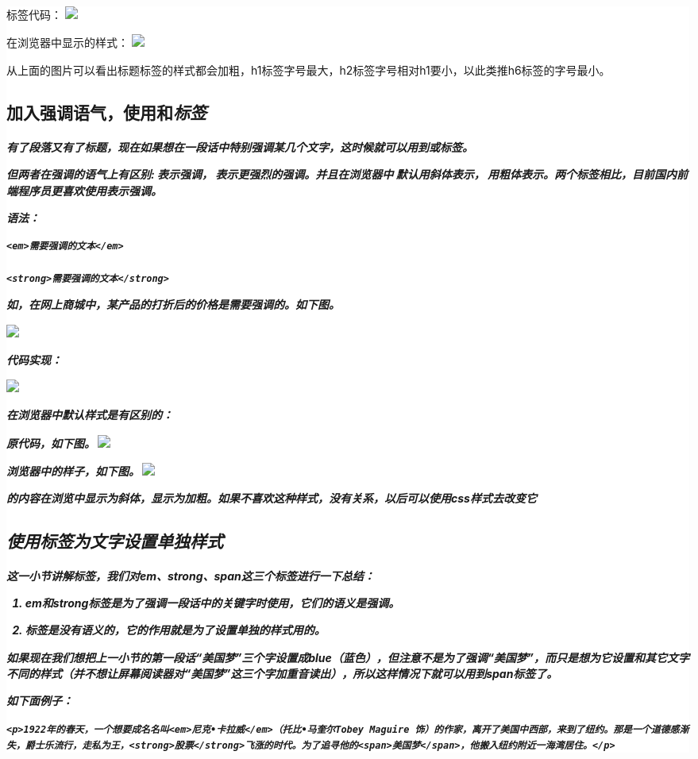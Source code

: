 标签代码：
![](http://img.mukewang.com/528970d80001e67f01720125.jpg)


在浏览器中显示的样式：
![](http://img.mukewang.com/528970f4000143a405960399.jpg)


从上面的图片可以看出标题标签的样式都会加粗，h1标签字号最大，h2标签字号相对h1要小，以此类推h6标签的字号最小。

## 加入强调语气，使用<strong>和<em>标签 ##

有了段落又有了标题，现在如果想在一段话中特别强调某几个文字，这时候就可以用到<em>或<strong>标签。

但两者在强调的语气上有区别:<em> 表示强调，<strong> 表示更强烈的强调。并且在浏览器中<em> 默认用斜体表示，<strong> 用粗体表示。两个标签相比，目前国内前端程序员更喜欢使用<strong>表示强调。

语法：

    <em>需要强调的文本</em>  
    
    <strong>需要强调的文本</strong> 

如，在网上商城中，某产品的打折后的价格是需要强调的。如下图。

![](http://img.mukewang.com/528b406b0001f06701720271.jpg)

代码实现：

![](http://img.mukewang.com/528b409a00015f1a02300097.jpg)


**在浏览器中默认样式是有区别的：**

原代码，如下图。
![](http://img.mukewang.com/528b41a80001b81509760314.jpg)


浏览器中的样子，如下图。
![](http://img.mukewang.com/528b41cf0001e8d306240377.jpg)


<em>的内容在浏览中显示为斜体，<strong>显示为加粗。如果不喜欢这种样式，没有关系，以后可以使用css样式去改变它

## 使用<span>标签为文字设置单独样式 ##

这一小节讲解<span>标签，我们对em、strong、span这三个标签进行一下总结：

1. em和strong标签是为了强调一段话中的关键字时使用，它们的语义是强调。

2. <span>标签是没有语义的，它的作用就是为了设置单独的样式用的。

如果现在我们想把上一小节的第一段话“美国梦”三个字设置成blue（蓝色），但注意不是为了强调“美国梦”，而只是想为它设置和其它文字不同的样式（并不想让屏幕阅读器对“美国梦”这三个字加重音读出），所以这样情况下就可以用到span标签了。

如下面例子：

    <p>1922年的春天，一个想要成名名叫<em>尼克•卡拉威</em>（托比•马奎尔Tobey Maguire 饰）的作家，离开了美国中西部，来到了纽约。那是一个道德感渐失，爵士乐流行，走私为王，<strong>股票</strong>飞涨的时代。为了追寻他的<span>美国梦</span>，他搬入纽约附近一海湾居住。</p>
